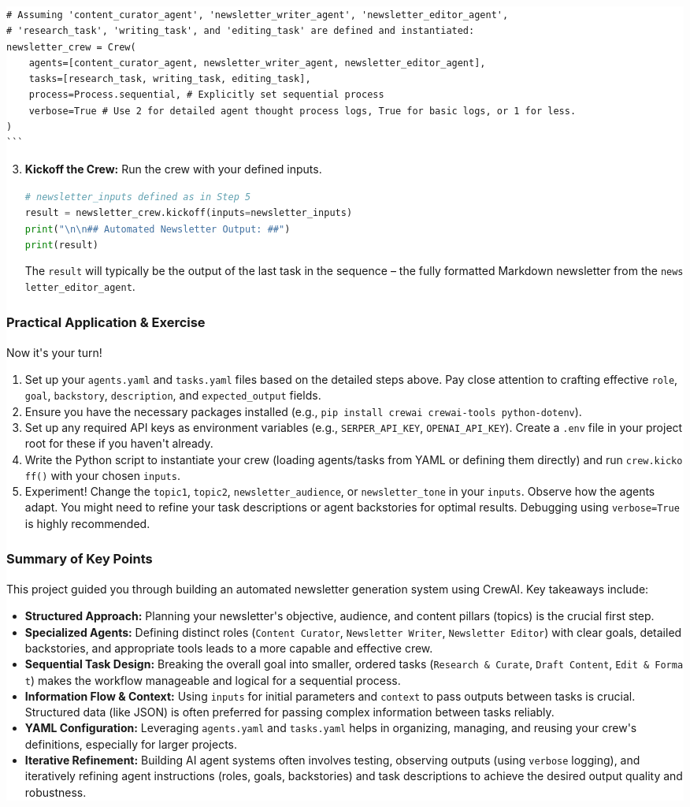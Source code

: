     # Assuming 'content_curator_agent', 'newsletter_writer_agent', 'newsletter_editor_agent',
    # 'research_task', 'writing_task', and 'editing_task' are defined and instantiated:
    newsletter_crew = Crew(
        agents=[content_curator_agent, newsletter_writer_agent, newsletter_editor_agent],
        tasks=[research_task, writing_task, editing_task],
        process=Process.sequential, # Explicitly set sequential process
        verbose=True # Use 2 for detailed agent thought process logs, True for basic logs, or 1 for less.
    )
    ```
3.  **Kickoff the Crew:** Run the crew with your defined inputs.
    ```python
    # newsletter_inputs defined as in Step 5
    result = newsletter_crew.kickoff(inputs=newsletter_inputs)
    print("\n\n## Automated Newsletter Output: ##")
    print(result)
    ```
    The `result` will typically be the output of the last task in the sequence – the fully formatted Markdown newsletter from the `newsletter_editor_agent`.

### Practical Application & Exercise

Now it's your turn!
1.  Set up your `agents.yaml` and `tasks.yaml` files based on the detailed steps above. Pay close attention to crafting effective `role`, `goal`, `backstory`, `description`, and `expected_output` fields.
2.  Ensure you have the necessary packages installed (e.g., `pip install crewai crewai-tools python-dotenv`).
3.  Set up any required API keys as environment variables (e.g., `SERPER_API_KEY`, `OPENAI_API_KEY`). Create a `.env` file in your project root for these if you haven't already.
4.  Write the Python script to instantiate your crew (loading agents/tasks from YAML or defining them directly) and run `crew.kickoff()` with your chosen `inputs`.
5.  Experiment! Change the `topic1`, `topic2`, `newsletter_audience`, or `newsletter_tone` in your `inputs`. Observe how the agents adapt. You might need to refine your task descriptions or agent backstories for optimal results. Debugging using `verbose=True` is highly recommended.

### Summary of Key Points

This project guided you through building an automated newsletter generation system using CrewAI. Key takeaways include:

*   **Structured Approach:** Planning your newsletter's objective, audience, and content pillars (topics) is the crucial first step.
*   **Specialized Agents:** Defining distinct roles (`Content Curator`, `Newsletter Writer`, `Newsletter Editor`) with clear goals, detailed backstories, and appropriate tools leads to a more capable and effective crew.
*   **Sequential Task Design:** Breaking the overall goal into smaller, ordered tasks (`Research & Curate`, `Draft Content`, `Edit & Format`) makes the workflow manageable and logical for a sequential process.
*   **Information Flow & Context:** Using `inputs` for initial parameters and `context` to pass outputs between tasks is crucial. Structured data (like JSON) is often preferred for passing complex information between tasks reliably.
*   **YAML Configuration:** Leveraging `agents.yaml` and `tasks.yaml` helps in organizing, managing, and reusing your crew's definitions, especially for larger projects.
*   **Iterative Refinement:** Building AI agent systems often involves testing, observing outputs (using `verbose` logging), and iteratively refining agent instructions (roles, goals, backstories) and task descriptions to achieve the desired output quality and robustness.
